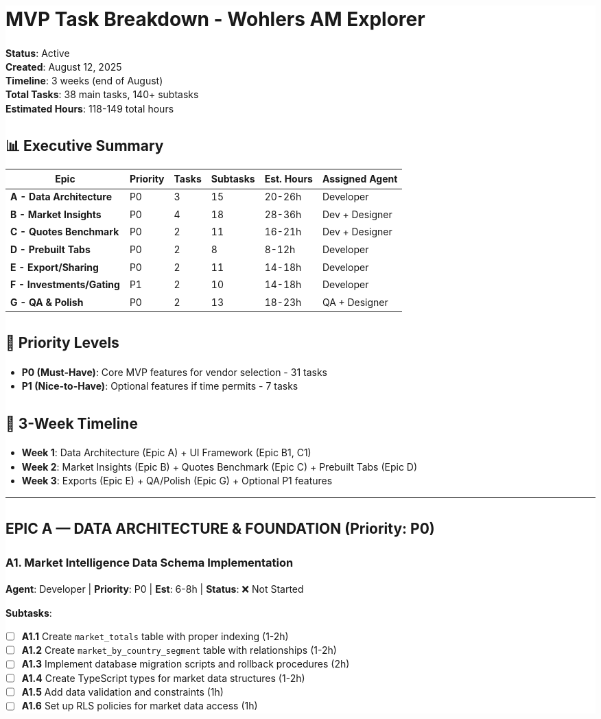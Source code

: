 # MVP Task Breakdown - Wohlers AM Explorer

**Status**: Active  
**Created**: August 12, 2025  
**Timeline**: 3 weeks (end of August)  
**Total Tasks**: 38 main tasks, 140+ subtasks  
**Estimated Hours**: 118-149 total hours  

## 📊 **Executive Summary**

| Epic | Priority | Tasks | Subtasks | Est. Hours | Assigned Agent |
|------|----------|--------|----------|------------|---------------|
| **A - Data Architecture** | P0 | 3 | 15 | 20-26h | Developer |
| **B - Market Insights** | P0 | 4 | 18 | 28-36h | Dev + Designer |
| **C - Quotes Benchmark** | P0 | 2 | 11 | 16-21h | Dev + Designer |
| **D - Prebuilt Tabs** | P0 | 2 | 8 | 8-12h | Developer |
| **E - Export/Sharing** | P0 | 2 | 11 | 14-18h | Developer |
| **F - Investments/Gating** | P1 | 2 | 10 | 14-18h | Developer |
| **G - QA & Polish** | P0 | 2 | 13 | 18-23h | QA + Designer |

## 🎯 **Priority Levels**
- **P0 (Must-Have)**: Core MVP features for vendor selection - 31 tasks
- **P1 (Nice-to-Have)**: Optional features if time permits - 7 tasks

## 📅 **3-Week Timeline**
- **Week 1**: Data Architecture (Epic A) + UI Framework (Epic B1, C1)
- **Week 2**: Market Insights (Epic B) + Quotes Benchmark (Epic C) + Prebuilt Tabs (Epic D)
- **Week 3**: Exports (Epic E) + QA/Polish (Epic G) + Optional P1 features

---

## **EPIC A — DATA ARCHITECTURE & FOUNDATION** (Priority: P0)

### A1. Market Intelligence Data Schema Implementation
**Agent**: Developer | **Priority**: P0 | **Est**: 6-8h | **Status**: ❌ Not Started

**Subtasks**:
- [ ] **A1.1** Create `market_totals` table with proper indexing (1-2h)
- [ ] **A1.2** Create `market_by_country_segment` table with relationships (1-2h)  
- [ ] **A1.3** Implement database migration scripts and rollback procedures (2h)
- [ ] **A1.4** Create TypeScript types for market data structures (1-2h)
- [ ] **A1.5** Add data validation and constraints (1h)
- [ ] **A1.6** Set up RLS policies for market data access (1h)
